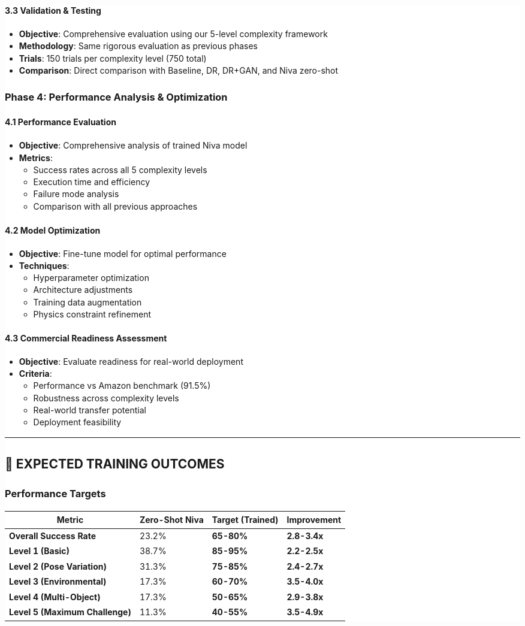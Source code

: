 #### **3.3 Validation & Testing**
- **Objective**: Comprehensive evaluation using our 5-level complexity framework
- **Methodology**: Same rigorous evaluation as previous phases
- **Trials**: 150 trials per complexity level (750 total)
- **Comparison**: Direct comparison with Baseline, DR, DR+GAN, and Niva zero-shot

### **Phase 4: Performance Analysis & Optimization**

#### **4.1 Performance Evaluation**
- **Objective**: Comprehensive analysis of trained Niva model
- **Metrics**:
  - Success rates across all 5 complexity levels
  - Execution time and efficiency
  - Failure mode analysis
  - Comparison with all previous approaches

#### **4.2 Model Optimization**
- **Objective**: Fine-tune model for optimal performance
- **Techniques**:
  - Hyperparameter optimization
  - Architecture adjustments
  - Training data augmentation
  - Physics constraint refinement

#### **4.3 Commercial Readiness Assessment**
- **Objective**: Evaluate readiness for real-world deployment
- **Criteria**:
  - Performance vs Amazon benchmark (91.5%)
  - Robustness across complexity levels
  - Real-world transfer potential
  - Deployment feasibility

---

## 🎯 EXPECTED TRAINING OUTCOMES

### **Performance Targets**

| **Metric** | **Zero-Shot Niva** | **Target (Trained)** | **Improvement** |
|------------|-------------------|---------------------|-----------------|
| **Overall Success Rate** | 23.2% | **65-80%** | **2.8-3.4x** |
| **Level 1 (Basic)** | 38.7% | **85-95%** | **2.2-2.5x** |
| **Level 2 (Pose Variation)** | 31.3% | **75-85%** | **2.4-2.7x** |
| **Level 3 (Environmental)** | 17.3% | **60-70%** | **3.5-4.0x** |
| **Level 4 (Multi-Object)** | 17.3% | **50-65%** | **2.9-3.8x** |
| **Level 5 (Maximum Challenge)** | 11.3% | **40-55%** | **3.5-4.9x** |

